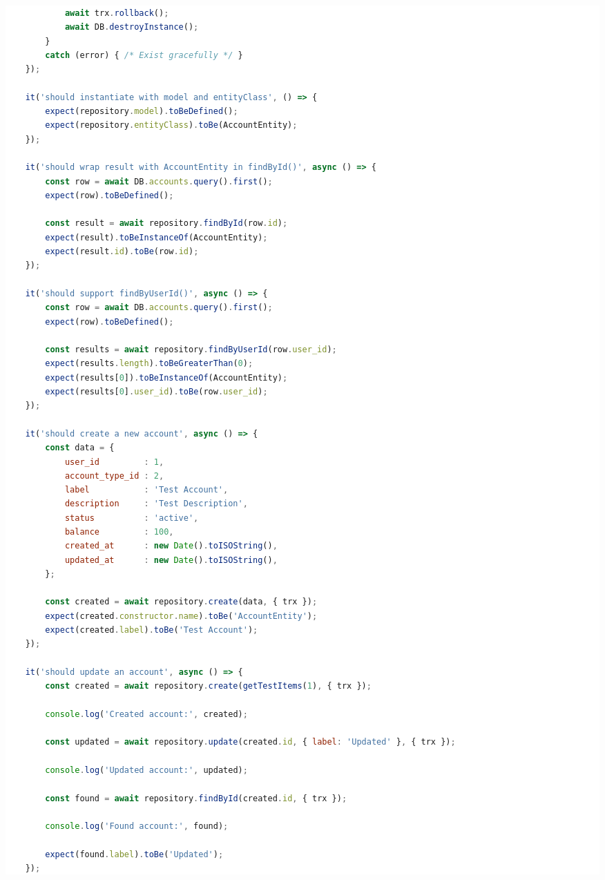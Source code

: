 ```js
            await trx.rollback();
            await DB.destroyInstance();
        }
        catch (error) { /* Exist gracefully */ }
    });

    it('should instantiate with model and entityClass', () => {
        expect(repository.model).toBeDefined();
        expect(repository.entityClass).toBe(AccountEntity);
    });

    it('should wrap result with AccountEntity in findById()', async () => {
        const row = await DB.accounts.query().first();
        expect(row).toBeDefined();

        const result = await repository.findById(row.id);
        expect(result).toBeInstanceOf(AccountEntity);
        expect(result.id).toBe(row.id);
    });

    it('should support findByUserId()', async () => {
        const row = await DB.accounts.query().first();
        expect(row).toBeDefined();

        const results = await repository.findByUserId(row.user_id);
        expect(results.length).toBeGreaterThan(0);
        expect(results[0]).toBeInstanceOf(AccountEntity);
        expect(results[0].user_id).toBe(row.user_id);
    });

    it('should create a new account', async () => {
        const data = {
            user_id         : 1,
            account_type_id : 2,
            label           : 'Test Account',
            description     : 'Test Description',
            status          : 'active',
            balance         : 100,
            created_at      : new Date().toISOString(),
            updated_at      : new Date().toISOString(),
        };

        const created = await repository.create(data, { trx });
        expect(created.constructor.name).toBe('AccountEntity');
        expect(created.label).toBe('Test Account');
    });

    it('should update an account', async () => {
        const created = await repository.create(getTestItems(1), { trx });

        console.log('Created account:', created);

        const updated = await repository.update(created.id, { label: 'Updated' }, { trx });

        console.log('Updated account:', updated);

        const found = await repository.findById(created.id, { trx });

        console.log('Found account:', found);
        
        expect(found.label).toBe('Updated');
    });

```